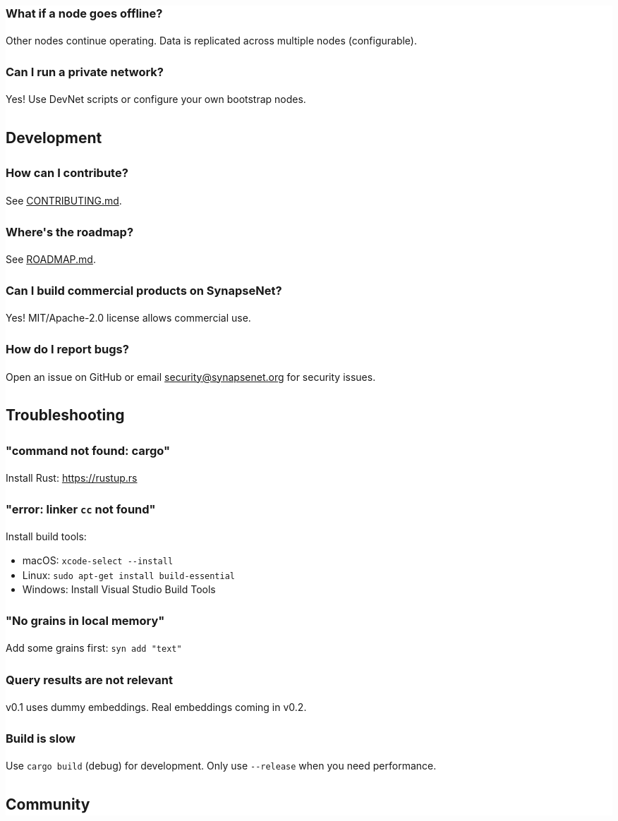 ### What if a node goes offline?

Other nodes continue operating. Data is replicated across multiple nodes (configurable).

### Can I run a private network?

Yes! Use DevNet scripts or configure your own bootstrap nodes.

## Development

### How can I contribute?

See [CONTRIBUTING.md](../CONTRIBUTING.md).

### Where's the roadmap?

See [ROADMAP.md](ROADMAP.md).

### Can I build commercial products on SynapseNet?

Yes! MIT/Apache-2.0 license allows commercial use.

### How do I report bugs?

Open an issue on GitHub or email security@synapsenet.org for security issues.

## Troubleshooting

### "command not found: cargo"

Install Rust: https://rustup.rs

### "error: linker `cc` not found"

Install build tools:
- macOS: `xcode-select --install`
- Linux: `sudo apt-get install build-essential`
- Windows: Install Visual Studio Build Tools

### "No grains in local memory"

Add some grains first: `syn add "text"`

### Query results are not relevant

v0.1 uses dummy embeddings. Real embeddings coming in v0.2.

### Build is slow

Use `cargo build` (debug) for development. Only use `--release` when you need performance.

## Community
